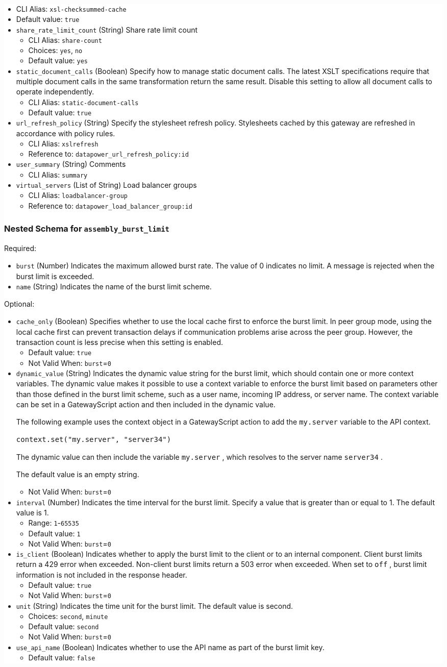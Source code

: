   - CLI Alias: `xsl-checksummed-cache`
  - Default value: `true`
- `share_rate_limit_count` (String) Share rate limit count
  - CLI Alias: `share-count`
  - Choices: `yes`, `no`
  - Default value: `yes`
- `static_document_calls` (Boolean) Specify how to manage static document calls. The latest XSLT specifications require that multiple document calls in the same transformation return the same result. Disable this setting to allow all document calls to operate independently.
  - CLI Alias: `static-document-calls`
  - Default value: `true`
- `url_refresh_policy` (String) Specify the stylesheet refresh policy. Stylesheets cached by this gateway are refreshed in accordance with policy rules.
  - CLI Alias: `xslrefresh`
  - Reference to: `datapower_url_refresh_policy:id`
- `user_summary` (String) Comments
  - CLI Alias: `summary`
- `virtual_servers` (List of String) Load balancer groups
  - CLI Alias: `loadbalancer-group`
  - Reference to: `datapower_load_balancer_group:id`

<a id="nestedatt--assembly_burst_limit"></a>
### Nested Schema for `assembly_burst_limit`

Required:

- `burst` (Number) Indicates the maximum allowed burst rate. The value of 0 indicates no limit. A message is rejected when the burst limit is exceeded.
- `name` (String) Indicates the name of the burst limit scheme.

Optional:

- `cache_only` (Boolean) Specifies whether to use the local cache first to enforce the burst limit. In peer group mode, using the local cache first can prevent transaction delays if communication problems arise across the peer group. However, the transaction count is less precise when this setting is enabled.
  - Default value: `true`
  - Not Valid When: `burst`=`0`
- `dynamic_value` (String) Indicates the dynamic value string for the burst limit, which should contain one or more context variables. The dynamic value makes it possible to use a context variable to enforce the burst limit based on parameters other than those defined in the burst limit scheme, such as a user name, incoming IP address, or server name. The context variable can be set in a GatewayScript action and then included in the dynamic value. <p>The following example uses the context object in a GatewayScript action to add the <tt>my.server</tt> variable to the API context.</p><p><tt>context.set("my.server", "server34")</tt></p><p>The dynamic value can then include the variable <tt>my.server</tt> , which resolves to the server name <tt>server34</tt> .</p><p>The default value is an empty string.</p>
  - Not Valid When: `burst`=`0`
- `interval` (Number) Indicates the time interval for the burst limit. Specify a value that is greater than or equal to 1. The default value is 1.
  - Range: `1`-`65535`
  - Default value: `1`
  - Not Valid When: `burst`=`0`
- `is_client` (Boolean) Indicates whether to apply the burst limit to the client or to an internal component. Client burst limits return a 429 error when exceeded. Non-client burst limits return a 503 error when exceeded. When set to <tt>off</tt> , burst limit information is not included in the response header.
  - Default value: `true`
  - Not Valid When: `burst`=`0`
- `unit` (String) Indicates the time unit for the burst limit. The default value is second.
  - Choices: `second`, `minute`
  - Default value: `second`
  - Not Valid When: `burst`=`0`
- `use_api_name` (Boolean) Indicates whether to use the API name as part of the burst limit key.
  - Default value: `false`